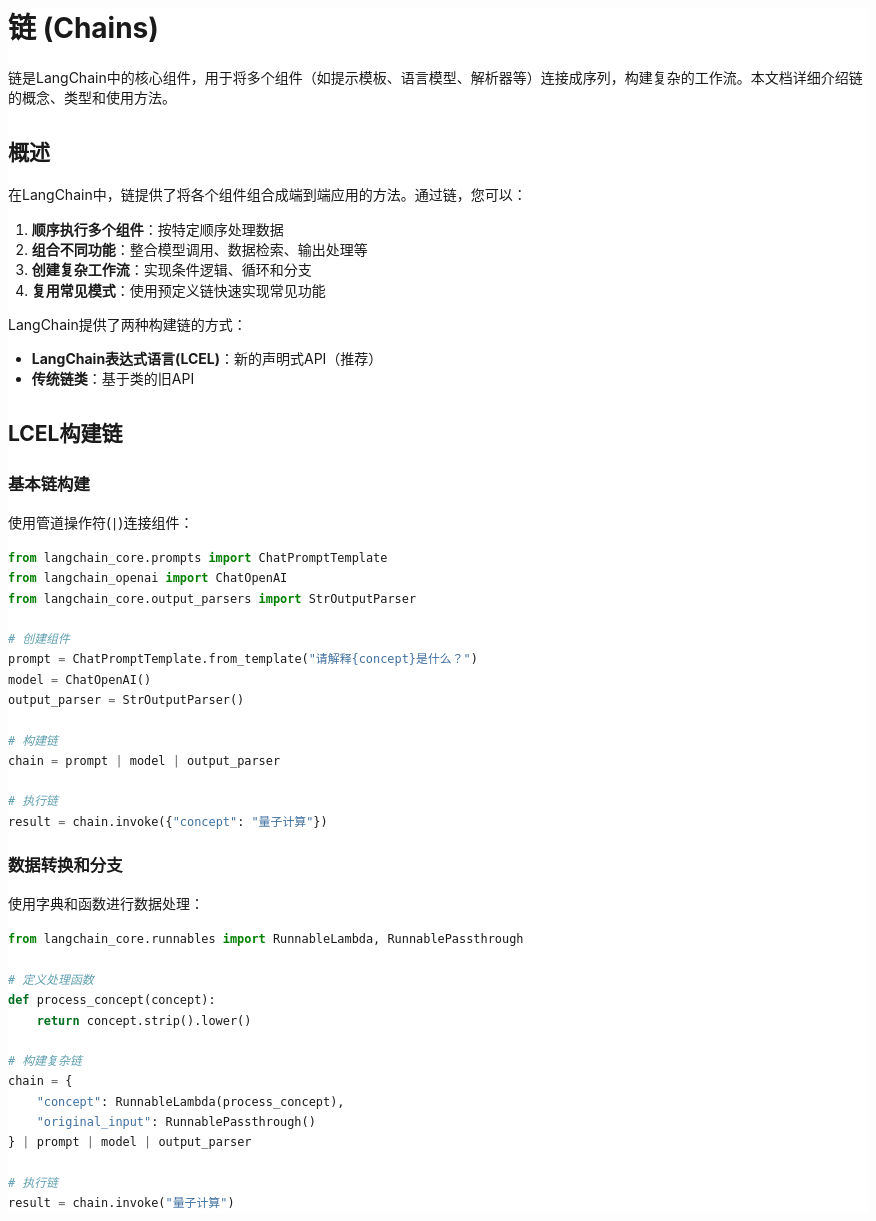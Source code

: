 # 链 (Chains)

链是LangChain中的核心组件，用于将多个组件（如提示模板、语言模型、解析器等）连接成序列，构建复杂的工作流。本文档详细介绍链的概念、类型和使用方法。

## 概述

在LangChain中，链提供了将各个组件组合成端到端应用的方法。通过链，您可以：

1. **顺序执行多个组件**：按特定顺序处理数据
2. **组合不同功能**：整合模型调用、数据检索、输出处理等
3. **创建复杂工作流**：实现条件逻辑、循环和分支
4. **复用常见模式**：使用预定义链快速实现常见功能

LangChain提供了两种构建链的方式：
- **LangChain表达式语言(LCEL)**：新的声明式API（推荐）
- **传统链类**：基于类的旧API

## LCEL构建链

### 基本链构建

使用管道操作符(`|`)连接组件：

```python
from langchain_core.prompts import ChatPromptTemplate
from langchain_openai import ChatOpenAI
from langchain_core.output_parsers import StrOutputParser

# 创建组件
prompt = ChatPromptTemplate.from_template("请解释{concept}是什么？")
model = ChatOpenAI()
output_parser = StrOutputParser()

# 构建链
chain = prompt | model | output_parser

# 执行链
result = chain.invoke({"concept": "量子计算"})
```

### 数据转换和分支

使用字典和函数进行数据处理：

```python
from langchain_core.runnables import RunnableLambda, RunnablePassthrough

# 定义处理函数
def process_concept(concept):
    return concept.strip().lower()

# 构建复杂链
chain = {
    "concept": RunnableLambda(process_concept),
    "original_input": RunnablePassthrough()
} | prompt | model | output_parser

# 执行链
result = chain.invoke("量子计算")
```
